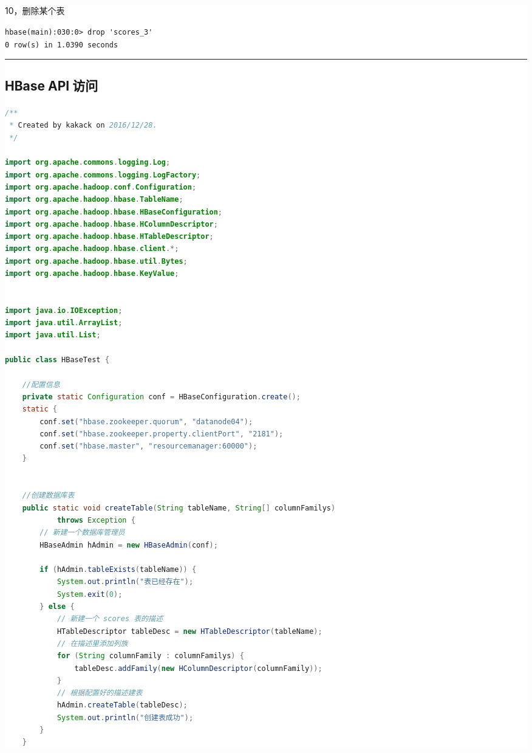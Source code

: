 10，删除某个表

```
hbase(main):030:0> drop 'scores_3'
0 row(s) in 1.0390 seconds

```

---

## HBase API 访问

```java
/**
 * Created by kakack on 2016/12/28.
 */

import org.apache.commons.logging.Log;
import org.apache.commons.logging.LogFactory;
import org.apache.hadoop.conf.Configuration;
import org.apache.hadoop.hbase.TableName;
import org.apache.hadoop.hbase.HBaseConfiguration;
import org.apache.hadoop.hbase.HColumnDescriptor;
import org.apache.hadoop.hbase.HTableDescriptor;
import org.apache.hadoop.hbase.client.*;
import org.apache.hadoop.hbase.util.Bytes;
import org.apache.hadoop.hbase.KeyValue;


import java.io.IOException;
import java.util.ArrayList;
import java.util.List;

public class HBaseTest {
	
	//配置信息
    private static Configuration conf = HBaseConfiguration.create();
    static {
        conf.set("hbase.zookeeper.quorum", "datanode04");
        conf.set("hbase.zookeeper.property.clientPort", "2181");
        conf.set("hbase.master", "resourcemanager:60000");
    }


    //创建数据库表
    public static void createTable(String tableName, String[] columnFamilys)
            throws Exception {
        // 新建一个数据库管理员
        HBaseAdmin hAdmin = new HBaseAdmin(conf);

        if (hAdmin.tableExists(tableName)) {
            System.out.println("表已经存在");
            System.exit(0);
        } else {
            // 新建一个 scores 表的描述
            HTableDescriptor tableDesc = new HTableDescriptor(tableName);
            // 在描述里添加列族
            for (String columnFamily : columnFamilys) {
                tableDesc.addFamily(new HColumnDescriptor(columnFamily));
            }
            // 根据配置好的描述建表
            hAdmin.createTable(tableDesc);
            System.out.println("创建表成功");
        }
    }
```